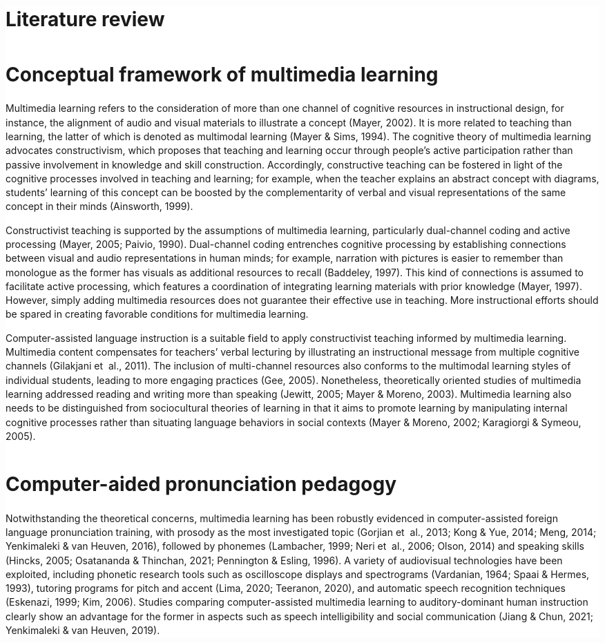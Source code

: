 # Literature review

# Conceptual framework of multimedia learning

Multimedia learning refers to the consideration of more than one channel of cognitive resources in instructional design, for instance, the alignment of audio and visual materials to illustrate a concept (Mayer, 2002). It is more related to teaching than learning, the latter of which is denoted as multimodal learning (Mayer & Sims, 1994). The cognitive theory of multimedia learning advocates constructivism, which proposes that teaching and learning occur through people’s active participation rather than passive involvement in knowledge and skill construction. Accordingly, constructive teaching can be fostered in light of the cognitive processes involved in teaching and learning; for example, when the teacher explains an abstract concept with diagrams, students’ learning of this concept can be boosted by the complementarity of verbal and visual representations of the same concept in their minds (Ainsworth, 1999).

Constructivist teaching is supported by the assumptions of multimedia learning, particularly dual-channel coding and active processing (Mayer, 2005; Paivio, 1990). Dual-channel coding entrenches cognitive processing by establishing connections between visual and audio representations in human minds; for example, narration with pictures is easier to remember than monologue as the former has visuals as additional resources to recall (Baddeley, 1997). This kind of connections is assumed to facilitate active processing, which features a coordination of integrating learning materials with prior knowledge (Mayer, 1997). However, simply adding multimedia resources does not guarantee their effective use in teaching. More instructional efforts should be spared in creating favorable conditions for multimedia learning.

Computer-assisted language instruction is a suitable field to apply constructivist teaching informed by multimedia learning. Multimedia content compensates for teachers’ verbal lecturing by illustrating an instructional message from multiple cognitive channels (Gilakjani et  al., 2011). The inclusion of multi-channel resources also conforms to the multimodal learning styles of individual students, leading to more engaging practices (Gee, 2005). Nonetheless, theoretically oriented studies of multimedia learning addressed reading and writing more than speaking (Jewitt, 2005; Mayer & Moreno, 2003). Multimedia learning also needs to be distinguished from sociocultural theories of learning in that it aims to promote learning by manipulating internal cognitive processes rather than situating language behaviors in social contexts (Mayer & Moreno, 2002; Karagiorgi & Symeou, 2005).

# Computer-aided pronunciation pedagogy

Notwithstanding the theoretical concerns, multimedia learning has been robustly evidenced in computer-assisted foreign language pronunciation training, with prosody as the most investigated topic (Gorjian et  al., 2013; Kong & Yue, 2014; Meng, 2014; Yenkimaleki & van Heuven, 2016), followed by phonemes (Lambacher, 1999; Neri et  al., 2006; Olson, 2014) and speaking skills (Hincks, 2005; Osatananda & Thinchan, 2021; Pennington & Esling, 1996). A variety of audiovisual technologies have been exploited, including phonetic research tools such as oscilloscope displays and spectrograms (Vardanian, 1964; Spaai & Hermes, 1993), tutoring programs for pitch and accent (Lima, 2020; Teeranon, 2020), and automatic speech recognition techniques (Eskenazi, 1999; Kim, 2006). Studies comparing computer-assisted multimedia learning to auditory-dominant human instruction clearly show an advantage for the former in aspects such as speech intelligibility and social communication (Jiang & Chun, 2021; Yenkimaleki & van Heuven, 2019).
